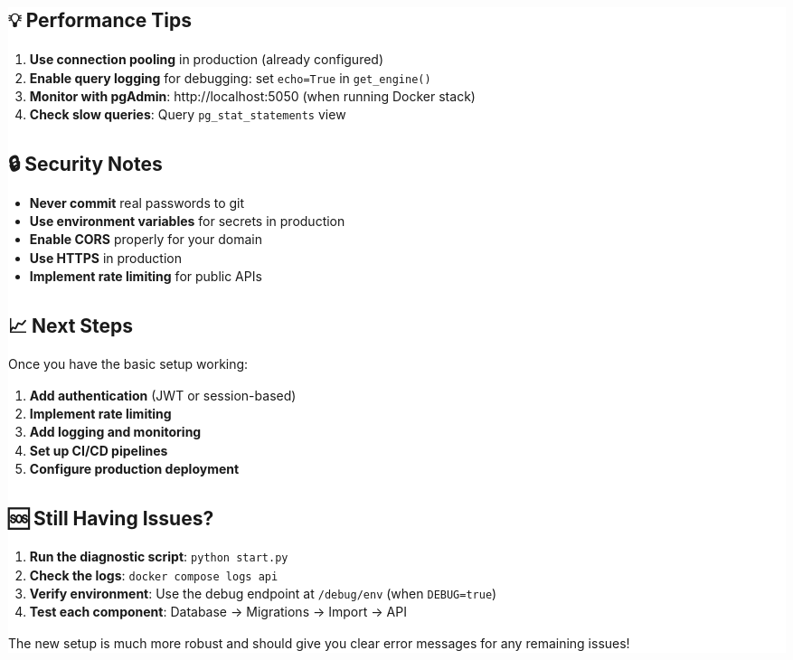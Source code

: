 ## 💡 Performance Tips

1. **Use connection pooling** in production (already configured)
2. **Enable query logging** for debugging: set `echo=True` in `get_engine()`
3. **Monitor with pgAdmin**: http://localhost:5050 (when running Docker stack)
4. **Check slow queries**: Query `pg_stat_statements` view

## 🔒 Security Notes

- **Never commit** real passwords to git
- **Use environment variables** for secrets in production
- **Enable CORS** properly for your domain
- **Use HTTPS** in production
- **Implement rate limiting** for public APIs

## 📈 Next Steps

Once you have the basic setup working:

1. **Add authentication** (JWT or session-based)
2. **Implement rate limiting** 
3. **Add logging and monitoring**
4. **Set up CI/CD pipelines**
5. **Configure production deployment**

## 🆘 Still Having Issues?

1. **Run the diagnostic script**: `python start.py` 
2. **Check the logs**: `docker compose logs api`
3. **Verify environment**: Use the debug endpoint at `/debug/env` (when `DEBUG=true`)
4. **Test each component**: Database → Migrations → Import → API

The new setup is much more robust and should give you clear error messages for any remaining issues!
